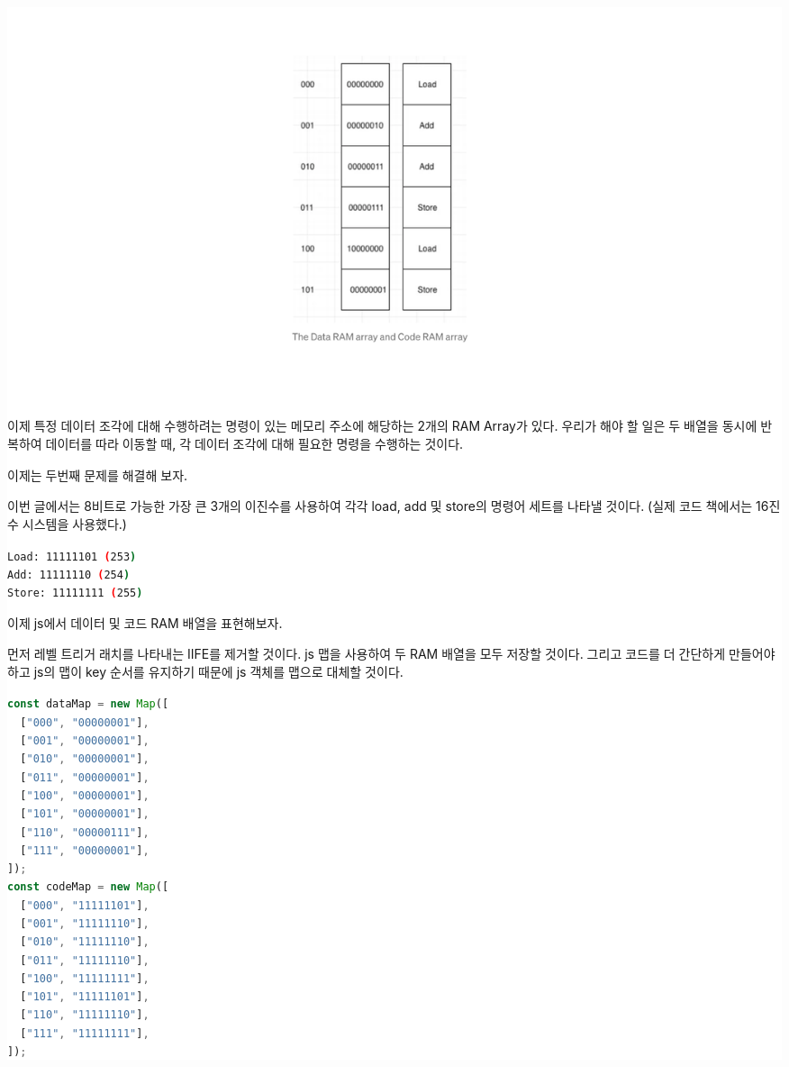![Alt text](image-9.png)

이제 특정 데이터 조각에 대해 수행하려는 명령이 있는 메모리 주소에 해당하는 2개의 RAM Array가 있다. 우리가 해야 할 일은 두 배열을 동시에 반복하여 데이터를 따라 이동할 때, 각 데이터 조각에 대해 필요한 명령을 수행하는 것이다.

이제는 두번째 문제를 해결해 보자.

이번 글에서는 8비트로 가능한 가장 큰 3개의 이진수를 사용하여 각각 load, add 및 store의 명령어 세트를 나타낼 것이다. (실제 코드 책에서는 16진수 시스템을 사용했다.)

```bash
Load: 11111101 (253)
Add: 11111110 (254)
Store: 11111111 (255)
```

이제 js에서 데이터 및 코드 RAM 배열을 표현해보자.

먼저 레벨 트리거 래치를 나타내는 IIFE를 제거할 것이다. js 맵을 사용하여 두 RAM 배열을 모두 저장할 것이다. 그리고 코드를 더 간단하게 만들어야 하고 js의 맵이 key 순서를 유지하기 때문에 js 객체를 맵으로 대체할 것이다.

```js
const dataMap = new Map([
  ["000", "00000001"],
  ["001", "00000001"],
  ["010", "00000001"],
  ["011", "00000001"],
  ["100", "00000001"],
  ["101", "00000001"],
  ["110", "00000111"],
  ["111", "00000001"],
]);
const codeMap = new Map([
  ["000", "11111101"],
  ["001", "11111110"],
  ["010", "11111110"],
  ["011", "11111110"],
  ["100", "11111111"],
  ["101", "11111101"],
  ["110", "11111110"],
  ["111", "11111111"],
]);
```
